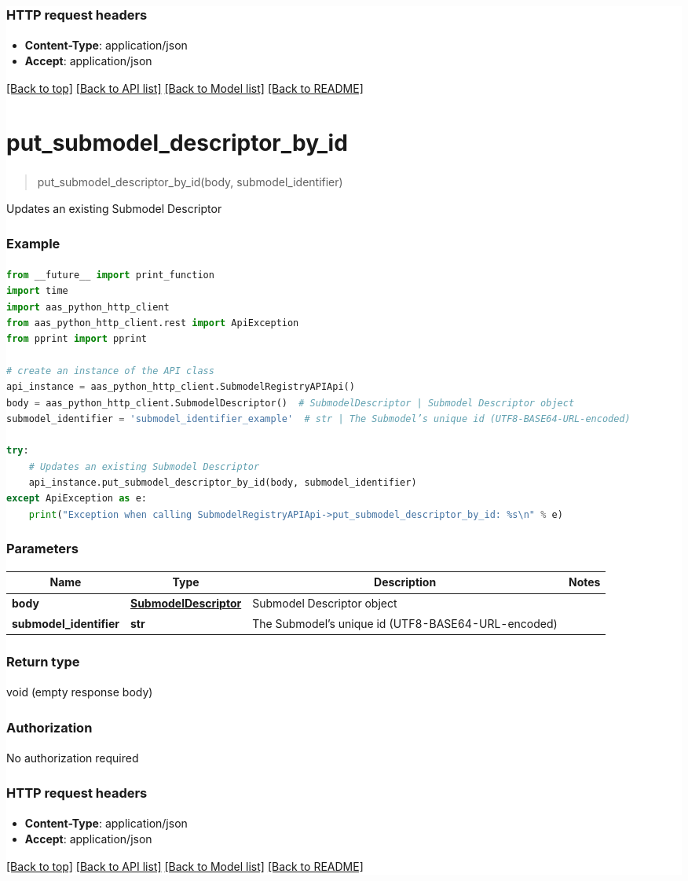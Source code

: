 ### HTTP request headers

 - **Content-Type**: application/json
 - **Accept**: application/json

[[Back to top]](#) [[Back to API list]](../README.md#documentation-for-api-endpoints) [[Back to Model list]](../README.md#documentation-for-models) [[Back to README]](../README.md)

# **put_submodel_descriptor_by_id**
> put_submodel_descriptor_by_id(body, submodel_identifier)

Updates an existing Submodel Descriptor

### Example

```python
from __future__ import print_function
import time
import aas_python_http_client
from aas_python_http_client.rest import ApiException
from pprint import pprint

# create an instance of the API class
api_instance = aas_python_http_client.SubmodelRegistryAPIApi()
body = aas_python_http_client.SubmodelDescriptor()  # SubmodelDescriptor | Submodel Descriptor object
submodel_identifier = 'submodel_identifier_example'  # str | The Submodel’s unique id (UTF8-BASE64-URL-encoded)

try:
    # Updates an existing Submodel Descriptor
    api_instance.put_submodel_descriptor_by_id(body, submodel_identifier)
except ApiException as e:
    print("Exception when calling SubmodelRegistryAPIApi->put_submodel_descriptor_by_id: %s\n" % e)
```

### Parameters

Name | Type | Description  | Notes
------------- | ------------- | ------------- | -------------
 **body** | [**SubmodelDescriptor**](SubmodelDescriptor.md)| Submodel Descriptor object | 
 **submodel_identifier** | **str**| The Submodel’s unique id (UTF8-BASE64-URL-encoded) | 

### Return type

void (empty response body)

### Authorization

No authorization required

### HTTP request headers

 - **Content-Type**: application/json
 - **Accept**: application/json

[[Back to top]](#) [[Back to API list]](../README.md#documentation-for-api-endpoints) [[Back to Model list]](../README.md#documentation-for-models) [[Back to README]](../README.md)

